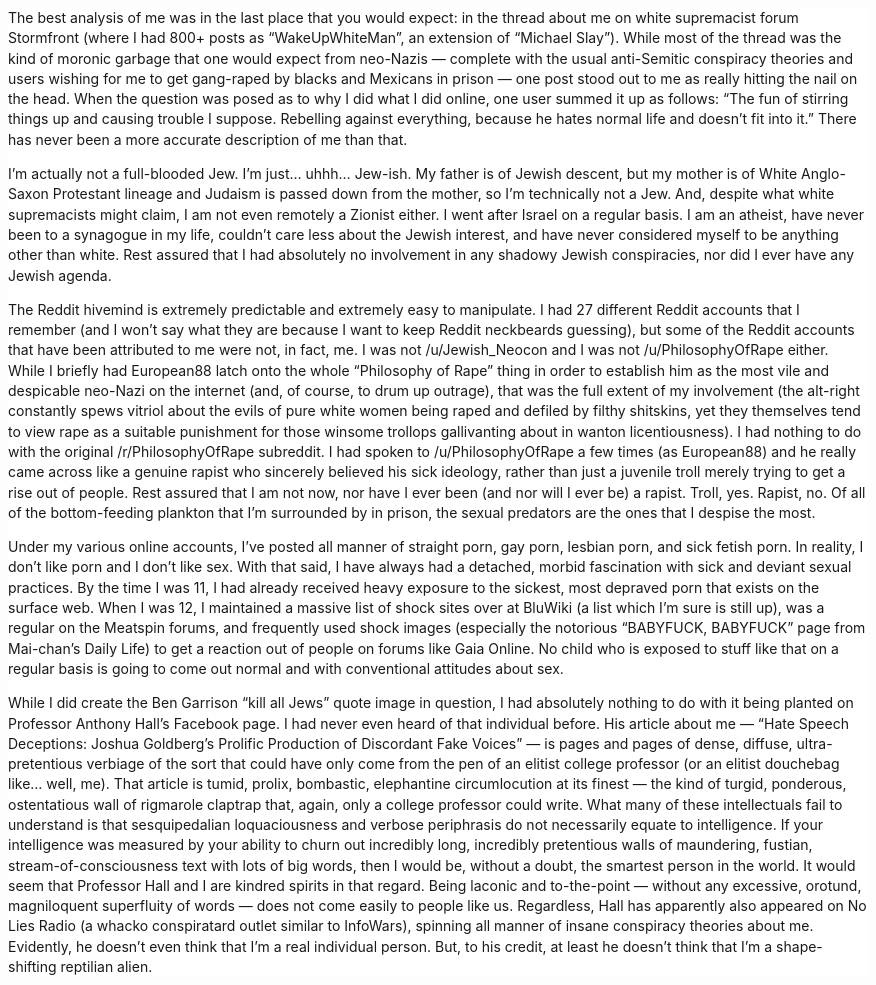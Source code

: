 The best analysis of me was in the last place that you would expect: in the thread about me on white supremacist forum Stormfront (where I had 800+ posts as “WakeUpWhiteMan”, an extension of “Michael Slay”). While most of the thread was the kind of moronic garbage that one would expect from neo-Nazis — complete with the usual anti-Semitic conspiracy theories and users wishing for me to get gang-raped by blacks and Mexicans in prison — one post stood out to me as really hitting the nail on the head. When the question was posed as to why I did what I did online, one user summed it up as follows: “The fun of stirring things up and causing trouble I suppose. Rebelling against everything, because he hates normal life and doesn’t fit into it.” There has never been a more accurate description of me than that.

I’m actually not a full-blooded Jew. I’m just… uhhh… Jew-ish. My father is of Jewish descent, but my mother is of White Anglo-Saxon Protestant lineage and Judaism is passed down from the mother, so I’m technically not a Jew. And, despite what white supremacists might claim, I am not even remotely a Zionist either. I went after Israel on a regular basis. I am an atheist, have never been to a synagogue in my life, couldn’t care less about the Jewish interest, and have never considered myself to be anything other than white. Rest assured that I had absolutely no involvement in any shadowy Jewish conspiracies, nor did I ever have any Jewish agenda.

The Reddit hivemind is extremely predictable and extremely easy to manipulate. I had 27 different Reddit accounts that I remember (and I won’t say what they are because I want to keep Reddit neckbeards guessing), but some of the Reddit accounts that have been attributed to me were not, in fact, me. I was not /u/Jewish_Neocon and I was not /u/PhilosophyOfRape either. While I briefly had European88 latch onto the whole “Philosophy of Rape” thing in order to establish him as the most vile and despicable neo-Nazi on the internet (and, of course, to drum up outrage), that was the full extent of my involvement (the alt-right constantly spews vitriol about the evils of pure white women being raped and defiled by filthy shitskins, yet they themselves tend to view rape as a suitable punishment for those winsome trollops gallivanting about in wanton licentiousness). I had nothing to do with the original /r/PhilosophyOfRape subreddit. I had spoken to /u/PhilosophyOfRape a few times (as European88) and he really came across like a genuine rapist who sincerely believed his sick ideology, rather than just a juvenile troll merely trying to get a rise out of people. Rest assured that I am not now, nor have I ever been (and nor will I ever be) a rapist. Troll, yes. Rapist, no. Of all of the bottom-feeding plankton that I’m surrounded by in prison, the sexual predators are the ones that I despise the most.

Under my various online accounts, I’ve posted all manner of straight porn, gay porn, lesbian porn, and sick fetish porn. In reality, I don’t like porn and I don’t like sex. With that said, I have always had a detached, morbid fascination with sick and deviant sexual practices. By the time I was 11, I had already received heavy exposure to the sickest, most depraved porn that exists on the surface web. When I was 12, I maintained a massive list of shock sites over at BluWiki (a list which I’m sure is still up), was a regular on the Meatspin forums, and frequently used shock images (especially the notorious “BABYFUCK, BABYFUCK” page from Mai-chan’s Daily Life) to get a reaction out of people on forums like Gaia Online. No child who is exposed to stuff like that on a regular basis is going to come out normal and with conventional attitudes about sex.

While I did create the Ben Garrison “kill all Jews” quote image in question, I had absolutely nothing to do with it being planted on Professor Anthony Hall’s Facebook page. I had never even heard of that individual before. His article about me — “Hate Speech Deceptions: Joshua Goldberg’s Prolific Production of Discordant Fake Voices” — is pages and pages of dense, diffuse, ultra-pretentious verbiage of the sort that could have only come from the pen of an elitist college professor (or an elitist douchebag like… well, me). That article is tumid, prolix, bombastic, elephantine circumlocution at its finest — the kind of turgid, ponderous, ostentatious wall of rigmarole claptrap that, again, only a college professor could write. What many of these intellectuals fail to understand is that sesquipedalian loquaciousness and verbose periphrasis do not necessarily equate to intelligence. If your intelligence was measured by your ability to churn out incredibly long, incredibly pretentious walls of maundering, fustian, stream-of-consciousness text with lots of big words, then I would be, without a doubt, the smartest person in the world. It would seem that Professor Hall and I are kindred spirits in that regard. Being laconic and to-the-point — without any excessive, orotund, magniloquent superfluity of words — does not come easily to people like us. Regardless, Hall has apparently also appeared on No Lies Radio (a whacko conspiratard outlet similar to InfoWars), spinning all manner of insane conspiracy theories about me. Evidently, he doesn’t even think that I’m a real individual person. But, to his credit, at least he doesn’t think that I’m a shape-shifting reptilian alien.
